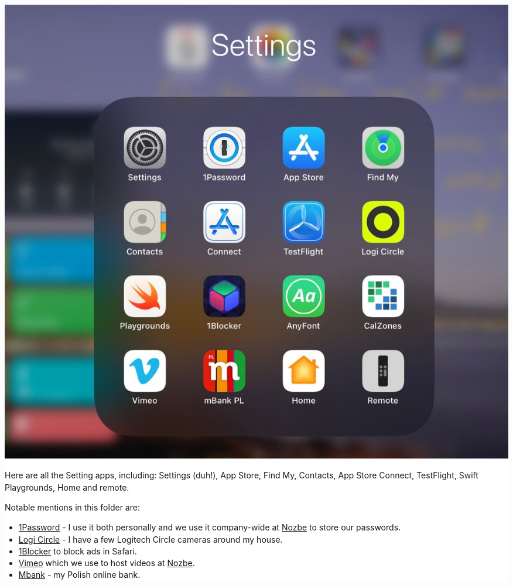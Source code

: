 ![{{ page.title }} 7](/img/ipadscreen-6.jpg)

Here are all the Setting apps, including: Settings (duh!), App Store, Find My, Contacts, App Store Connect, TestFlight, Swift Playgrounds, Home and remote.

Notable mentions in this folder are:

- [1Password](https://1password.com) - I use it both personally and we use it company-wide at [Nozbe][n] to store our passwords.
- [Logi Circle](https://circle.logi.com) - I have a few Logitech Circle cameras around my house.
- [1Blocker](https://1blocker.com) to block ads in Safari.
- [Vimeo](https://vimeo.com) which we use to host videos at [Nozbe][n].
- [Mbank](https://mbank.pl) - my Polish online bank.


[n]: https://nozbe.com/?a=mike
[np]: https://nozbe.com/personal/?a=mike